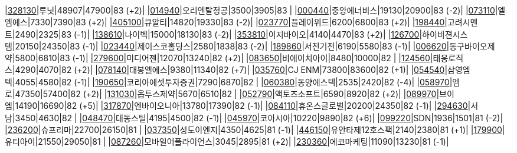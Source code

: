 |[328130](https://finance.daum.net/quotes/A328130)|루닛|48907|47900|83 (+2)|
|[014940](https://finance.daum.net/quotes/A014940)|오리엔탈정공|3500|3905|83 |
|[000440](https://finance.daum.net/quotes/A000440)|중앙에너비스|19130|20900|83 (-2)|
|[073110](https://finance.daum.net/quotes/A073110)|엘엠에스|7330|7390|83 (+2)|
|[405100](https://finance.daum.net/quotes/A405100)|큐알티|14820|19330|83 (-2)|
|[023770](https://finance.daum.net/quotes/A023770)|플레이위드|6200|6800|83 (+2)|
|[198440](https://finance.daum.net/quotes/A198440)|고려시멘트|2490|2325|83 (-1)|
|[138610](https://finance.daum.net/quotes/A138610)|나이벡|15000|18130|83 (-2)|
|[353810](https://finance.daum.net/quotes/A353810)|이지바이오|4140|4470|83 (+2)|
|[126700](https://finance.daum.net/quotes/A126700)|하이비젼시스템|20150|24350|83 (-1)|
|[023440](https://finance.daum.net/quotes/A023440)|제이스코홀딩스|2580|1838|83 (-2)|
|[189860](https://finance.daum.net/quotes/A189860)|서전기전|6190|5580|83 (-1)|
|[006620](https://finance.daum.net/quotes/A006620)|동구바이오제약|5800|6810|83 (-1)|
|[279600](https://finance.daum.net/quotes/A279600)|미디어젠|12070|13240|82 (+2)|
|[083650](https://finance.daum.net/quotes/A083650)|비에이치아이|8480|10000|82 |
|[124560](https://finance.daum.net/quotes/A124560)|태웅로직스|4290|4070|82 (+2)|
|[078140](https://finance.daum.net/quotes/A078140)|대봉엘에스|9380|11340|82 (+7)|
|[035760](https://finance.daum.net/quotes/A035760)|CJ ENM|73800|83600|82 (+1)|
|[054540](https://finance.daum.net/quotes/A054540)|삼영엠텍|4055|4580|82 (-1)|
|[190650](https://finance.daum.net/quotes/A190650)|코리아에셋투자증권|7290|6870|82 |
|[060380](https://finance.daum.net/quotes/A060380)|동양에스텍|2535|2420|82 (-4)|
|[058970](https://finance.daum.net/quotes/A058970)|엠로|47350|57400|82 (+2)|
|[131030](https://finance.daum.net/quotes/A131030)|옵투스제약|5670|6510|82 |
|[052790](https://finance.daum.net/quotes/A052790)|액토즈소프트|6590|8920|82 (+2)|
|[089970](https://finance.daum.net/quotes/A089970)|브이엠|14190|16690|82 (+5)|
|[317870](https://finance.daum.net/quotes/A317870)|엔바이오니아|13780|17390|82 (-1)|
|[084110](https://finance.daum.net/quotes/A084110)|휴온스글로벌|20200|24350|82 (-1)|
|[294630](https://finance.daum.net/quotes/A294630)|서남|3450|4630|82 |
|[048470](https://finance.daum.net/quotes/A048470)|대동스틸|4195|4500|82 (-1)|
|[045970](https://finance.daum.net/quotes/A045970)|코아시아|10220|9890|82 (+6)|
|[099220](https://finance.daum.net/quotes/A099220)|SDN|1936|1501|81 (-2)|
|[236200](https://finance.daum.net/quotes/A236200)|슈프리마|22700|26150|81 |
|[037350](https://finance.daum.net/quotes/A037350)|성도이엔지|4350|4625|81 (-1)|
|[446150](https://finance.daum.net/quotes/A446150)|유안타제12호스팩|2140|2380|81 (+1)|
|[179900](https://finance.daum.net/quotes/A179900)|유티아이|21550|29050|81 |
|[087260](https://finance.daum.net/quotes/A087260)|모바일어플라이언스|3045|2895|81 (+2)|
|[230360](https://finance.daum.net/quotes/A230360)|에코마케팅|11090|13230|81 (-1)|